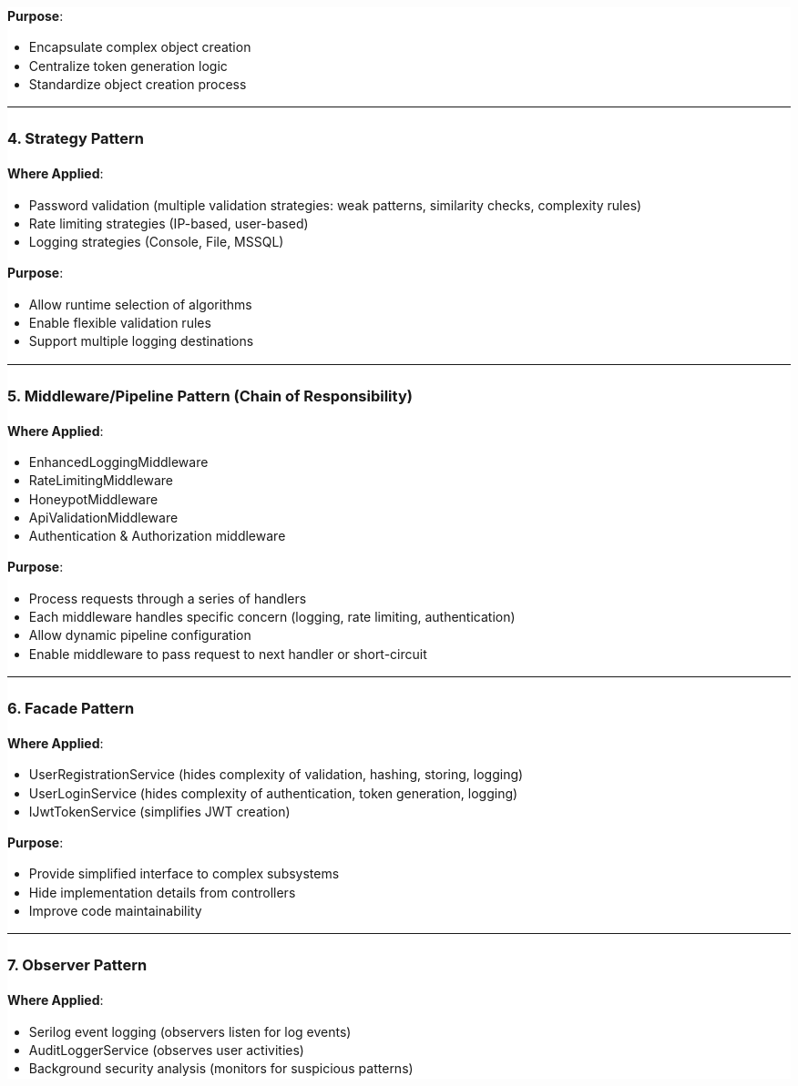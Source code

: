 **Purpose**:
- Encapsulate complex object creation
- Centralize token generation logic
- Standardize object creation process

---

### 4. **Strategy Pattern**
**Where Applied**:
- Password validation (multiple validation strategies: weak patterns, similarity checks, complexity rules)
- Rate limiting strategies (IP-based, user-based)
- Logging strategies (Console, File, MSSQL)

**Purpose**:
- Allow runtime selection of algorithms
- Enable flexible validation rules
- Support multiple logging destinations

---

### 5. **Middleware/Pipeline Pattern (Chain of Responsibility)**
**Where Applied**:
- EnhancedLoggingMiddleware
- RateLimitingMiddleware
- HoneypotMiddleware
- ApiValidationMiddleware
- Authentication & Authorization middleware

**Purpose**:
- Process requests through a series of handlers
- Each middleware handles specific concern (logging, rate limiting, authentication)
- Allow dynamic pipeline configuration
- Enable middleware to pass request to next handler or short-circuit

---

### 6. **Facade Pattern**
**Where Applied**:
- UserRegistrationService (hides complexity of validation, hashing, storing, logging)
- UserLoginService (hides complexity of authentication, token generation, logging)
- IJwtTokenService (simplifies JWT creation)

**Purpose**:
- Provide simplified interface to complex subsystems
- Hide implementation details from controllers
- Improve code maintainability

---

### 7. **Observer Pattern**
**Where Applied**:
- Serilog event logging (observers listen for log events)
- AuditLoggerService (observes user activities)
- Background security analysis (monitors for suspicious patterns)
